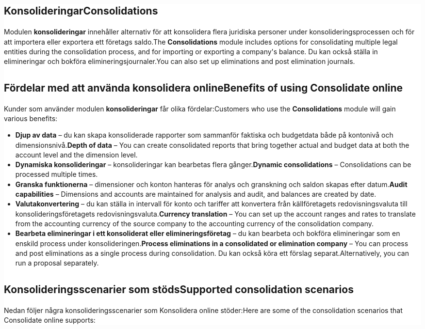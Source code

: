 ## <a name="consolidations"></a><span data-ttu-id="c56a5-124">Konsolideringar</span><span class="sxs-lookup"><span data-stu-id="c56a5-124">Consolidations</span></span>
<span data-ttu-id="c56a5-125">Modulen **konsolideringar** innehåller alternativ för att konsolidera flera juridiska personer under konsolideringsprocessen och för att importera eller exportera ett företags saldo.</span><span class="sxs-lookup"><span data-stu-id="c56a5-125">The **Consolidations** module includes options for consolidating multiple legal entities during the consolidation process, and for importing or exporting a company's balance.</span></span> <span data-ttu-id="c56a5-126">Du kan också ställa in elimineringar och bokföra elimineringsjournaler.</span><span class="sxs-lookup"><span data-stu-id="c56a5-126">You can also set up eliminations and post elimination journals.</span></span>

## <a name="benefits-of-using-consolidate-online"></a><span data-ttu-id="c56a5-127">Fördelar med att använda konsolidera online</span><span class="sxs-lookup"><span data-stu-id="c56a5-127">Benefits of using Consolidate online</span></span>
<span data-ttu-id="c56a5-128">Kunder som använder modulen **konsolideringar** får olika fördelar:</span><span class="sxs-lookup"><span data-stu-id="c56a5-128">Customers who use the **Consolidations** module will gain various benefits:</span></span>

- <span data-ttu-id="c56a5-129">**Djup av data** – du kan skapa konsoliderade rapporter som sammanför faktiska och budgetdata både på kontonivå och dimensionsnivå.</span><span class="sxs-lookup"><span data-stu-id="c56a5-129">**Depth of data** – You can create consolidated reports that bring together actual and budget data at both the account level and the dimension level.</span></span>
- <span data-ttu-id="c56a5-130">**Dynamiska konsolideringar** – konsolideringar kan bearbetas flera gånger.</span><span class="sxs-lookup"><span data-stu-id="c56a5-130">**Dynamic consolidations** – Consolidations can be processed multiple times.</span></span>
- <span data-ttu-id="c56a5-131">**Granska funktionerna** – dimensioner och konton hanteras för analys och granskning och saldon skapas efter datum.</span><span class="sxs-lookup"><span data-stu-id="c56a5-131">**Audit capabilities** – Dimensions and accounts are maintained for analysis and audit, and balances are created by date.</span></span>
- <span data-ttu-id="c56a5-132">**Valutakonvertering** – du kan ställa in intervall för konto och tariffer att konvertera från källföretagets redovisningsvaluta till konsolideringsföretagets redovisningsvaluta.</span><span class="sxs-lookup"><span data-stu-id="c56a5-132">**Currency translation** – You can set up the account ranges and rates to translate from the accounting currency of the source company to the accounting currency of the consolidation company.</span></span>
- <span data-ttu-id="c56a5-133">**Bearbeta elimineringar i ett konsoliderat eller elimineringsföretag** – du kan bearbeta och bokföra elimineringar som en enskild process under konsolideringen.</span><span class="sxs-lookup"><span data-stu-id="c56a5-133">**Process eliminations in a consolidated or elimination company** – You can process and post eliminations as a single process during consolidation.</span></span> <span data-ttu-id="c56a5-134">Du kan också köra ett förslag separat.</span><span class="sxs-lookup"><span data-stu-id="c56a5-134">Alternatively, you can run a proposal separately.</span></span>

## <a name="supported-consolidation-scenarios"></a><span data-ttu-id="c56a5-135">Konsolideringsscenarier som stöds</span><span class="sxs-lookup"><span data-stu-id="c56a5-135">Supported consolidation scenarios</span></span>
<span data-ttu-id="c56a5-136">Nedan följer några konsolideringsscenarier som Konsolidera online stöder:</span><span class="sxs-lookup"><span data-stu-id="c56a5-136">Here are some of the consolidation scenarios that Consolidate online supports:</span></span>
